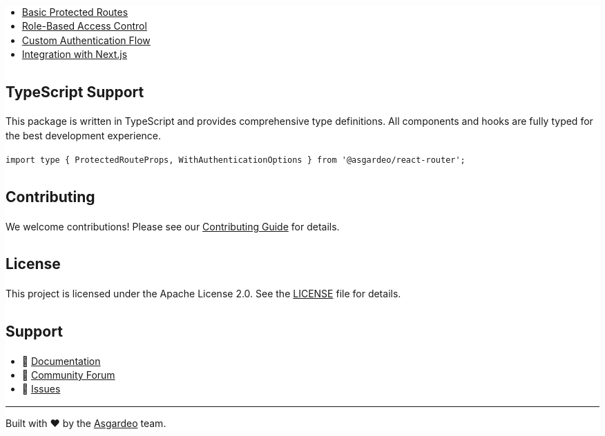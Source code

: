 - [Basic Protected Routes](./examples/basic)
- [Role-Based Access Control](./examples/rbac)
- [Custom Authentication Flow](./examples/custom-flow)
- [Integration with Next.js](./examples/nextjs)

## TypeScript Support

This package is written in TypeScript and provides comprehensive type definitions. All components and hooks are fully typed for the best development experience.

```tsx
import type { ProtectedRouteProps, WithAuthenticationOptions } from '@asgardeo/react-router';
```

## Contributing

We welcome contributions! Please see our [Contributing Guide](../../CONTRIBUTING.md) for details.

## License

This project is licensed under the Apache License 2.0. See the [LICENSE](LICENSE) file for details.

## Support

- 📖 [Documentation](https://wso2.com/asgardeo/docs/sdks/react/)
- 💬 [Community Forum](https://stackoverflow.com/questions/tagged/asgardeo)
- 🐛 [Issues](https://github.com/asgardeo/web-ui-sdks/issues)

---

Built with ❤️ by the [Asgardeo](https://wso2.com/asgardeo/) team.

